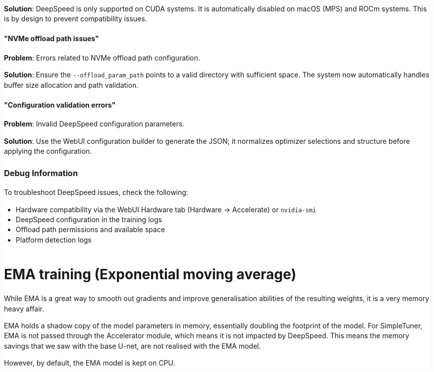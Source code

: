 **Solution**: DeepSpeed is only supported on CUDA systems. It is automatically disabled on macOS (MPS) and ROCm systems. This is by design to prevent compatibility issues.

#### "NVMe offload path issues"
**Problem**: Errors related to NVMe offload path configuration.

**Solution**: Ensure the `--offload_param_path` points to a valid directory with sufficient space. The system now automatically handles buffer size allocation and path validation.

#### "Configuration validation errors"
**Problem**: Invalid DeepSpeed configuration parameters.

**Solution**: Use the WebUI configuration builder to generate the JSON; it normalizes optimizer selections and structure before applying the configuration.

### Debug Information

To troubleshoot DeepSpeed issues, check the following:
- Hardware compatibility via the WebUI Hardware tab (Hardware → Accelerate) or `nvidia-smi`
- DeepSpeed configuration in the training logs
- Offload path permissions and available space
- Platform detection logs

# EMA training (Exponential moving average)

While EMA is a great way to smooth out gradients and improve generalisation abilities of the resulting weights, it is a very memory heavy affair.

EMA holds a shadow copy of the model parameters in memory, essentially doubling the footprint of the model. For SimpleTuner, EMA is not passed through the Accelerator module, which means it is not impacted by DeepSpeed. This means the memory savings that we saw with the base U-net, are not realised with the EMA model.

However, by default, the EMA model is kept on CPU.
